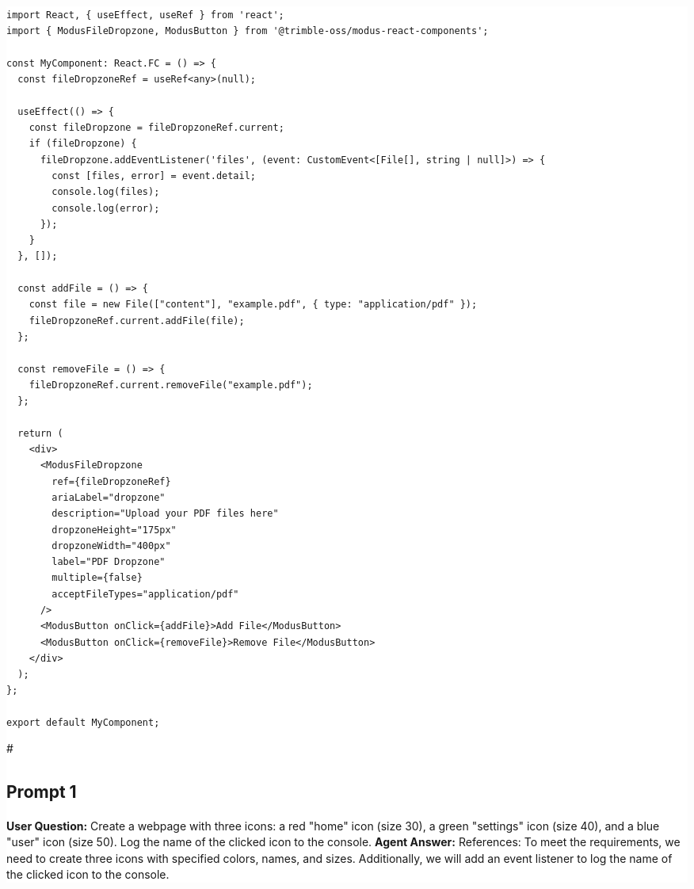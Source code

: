```tsx
import React, { useEffect, useRef } from 'react';
import { ModusFileDropzone, ModusButton } from '@trimble-oss/modus-react-components';

const MyComponent: React.FC = () => {
  const fileDropzoneRef = useRef<any>(null);

  useEffect(() => {
    const fileDropzone = fileDropzoneRef.current;
    if (fileDropzone) {
      fileDropzone.addEventListener('files', (event: CustomEvent<[File[], string | null]>) => {
        const [files, error] = event.detail;
        console.log(files);
        console.log(error);
      });
    }
  }, []);

  const addFile = () => {
    const file = new File(["content"], "example.pdf", { type: "application/pdf" });
    fileDropzoneRef.current.addFile(file);
  };

  const removeFile = () => {
    fileDropzoneRef.current.removeFile("example.pdf");
  };

  return (
    <div>
      <ModusFileDropzone
        ref={fileDropzoneRef}
        ariaLabel="dropzone"
        description="Upload your PDF files here"
        dropzoneHeight="175px"
        dropzoneWidth="400px"
        label="PDF Dropzone"
        multiple={false}
        acceptFileTypes="application/pdf"
      />
      <ModusButton onClick={addFile}>Add File</ModusButton>
      <ModusButton onClick={removeFile}>Remove File</ModusButton>
    </div>
  );
};

export default MyComponent;
```


#<ModusIcon>

## Prompt 1
**User Question:** Create a webpage with three icons: a red "home" icon (size 30), a green "settings" icon (size 40), and a blue "user" icon (size 50). Log the name of the clicked icon to the console.
**Agent Answer:**
References:
To meet the requirements, we need to create three icons with specified colors, names, and sizes. Additionally, we will add an event listener to log the name of the clicked icon to the console.
